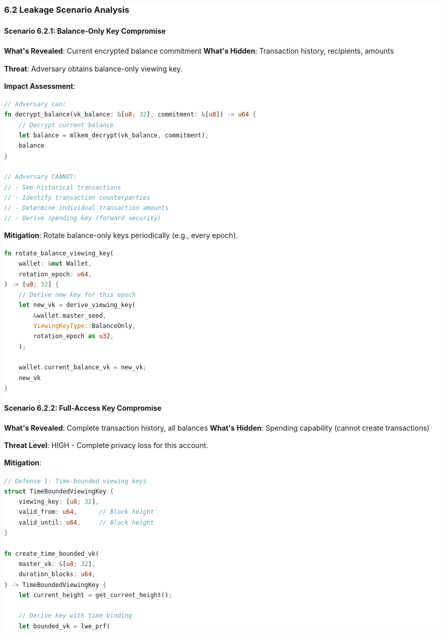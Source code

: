 ### 6.2 Leakage Scenario Analysis

#### **Scenario 6.2.1: Balance-Only Key Compromise**

**What's Revealed**: Current encrypted balance commitment
**What's Hidden**: Transaction history, recipients, amounts

**Threat**: Adversary obtains balance-only viewing key.

**Impact Assessment**:
```rust
// Adversary can:
fn decrypt_balance(vk_balance: &[u8; 32], commitment: &[u8]) -> u64 {
    // Decrypt current balance
    let balance = mlkem_decrypt(vk_balance, commitment);
    balance
}

// Adversary CANNOT:
// - See historical transactions
// - Identify transaction counterparties
// - Determine individual transaction amounts
// - Derive spending key (forward security)
```

**Mitigation**: Rotate balance-only keys periodically (e.g., every epoch).

```rust
fn rotate_balance_viewing_key(
    wallet: &mut Wallet,
    rotation_epoch: u64,
) -> [u8; 32] {
    // Derive new key for this epoch
    let new_vk = derive_viewing_key(
        &wallet.master_seed,
        ViewingKeyType::BalanceOnly,
        rotation_epoch as u32,
    );
    
    wallet.current_balance_vk = new_vk;
    new_vk
}
```

#### **Scenario 6.2.2: Full-Access Key Compromise**

**What's Revealed**: Complete transaction history, all balances
**What's Hidden**: Spending capability (cannot create transactions)

**Threat Level**: HIGH - Complete privacy loss for this account.

**Mitigation**:
```rust
// Defense 1: Time-bounded viewing keys
struct TimeBoundedViewingKey {
    viewing_key: [u8; 32],
    valid_from: u64,      // Block height
    valid_until: u64,     // Block height
}

fn create_time_bounded_vk(
    master_vk: &[u8; 32],
    duration_blocks: u64,
) -> TimeBoundedViewingKey {
    let current_height = get_current_height();
    
    // Derive key with time binding
    let bounded_vk = lwe_prf(
```